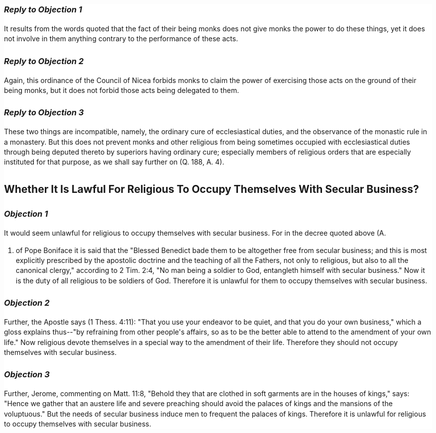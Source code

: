 ### *Reply to Objection 1*
It results from the words quoted that the fact of their
being monks does not give monks the power to do these things, yet it
does not involve in them anything contrary to the performance of
these acts.

### *Reply to Objection 2*
Again, this ordinance of the Council of Nicea forbids
monks to claim the power of exercising those acts on the ground of
their being monks, but it does not forbid those acts being delegated
to them.

### *Reply to Objection 3*
These two things are incompatible, namely, the ordinary
cure of ecclesiastical duties, and the observance of the monastic
rule in a monastery. But this does not prevent monks and other
religious from being sometimes occupied with ecclesiastical duties
through being deputed thereto by superiors having ordinary cure;
especially members of religious orders that are especially instituted
for that purpose, as we shall say further on (Q. 188, A. 4).

## Whether It Is Lawful For Religious To Occupy Themselves With Secular Business?

### *Objection 1*
It would seem unlawful for religious to occupy
themselves with secular business. For in the decree quoted above (A.
1) of Pope Boniface it is said that the "Blessed Benedict bade them
to be altogether free from secular business; and this is most
explicitly prescribed by the apostolic doctrine and the teaching of
all the Fathers, not only to religious, but also to all the canonical
clergy,"    according to 2 Tim. 2:4, "No man being a soldier to God,
entangleth himself with secular business." Now it is the duty of all
religious to be soldiers of God. Therefore it is unlawful for them to
occupy themselves with secular business.

### *Objection 2*
Further, the Apostle says (1 Thess. 4:11): "That you use your
endeavor to be quiet, and that you do your own business," which a
gloss explains thus--"by refraining from other people's affairs, so
as to be the better able to attend to the amendment of your own
life." Now religious devote themselves in a special way to the
amendment of their life. Therefore they should not occupy themselves
with secular business.

### *Objection 3*
Further, Jerome, commenting on Matt. 11:8, "Behold they that
are clothed in soft garments are in the houses of kings," says:
"Hence we gather that an austere life and severe preaching should
avoid the palaces of kings and the mansions of the voluptuous." But
the needs of secular business induce men to frequent the palaces of
kings. Therefore it is unlawful for religious to occupy themselves
with secular business.
